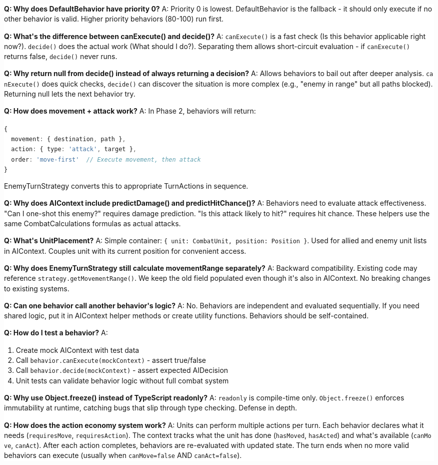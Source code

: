 **Q: Why does DefaultBehavior have priority 0?**
A: Priority 0 is lowest. DefaultBehavior is the fallback - it should only execute if no other behavior is valid. Higher priority behaviors (80-100) run first.

**Q: What's the difference between canExecute() and decide()?**
A: `canExecute()` is a fast check (Is this behavior applicable right now?). `decide()` does the actual work (What should I do?). Separating them allows short-circuit evaluation - if `canExecute()` returns false, `decide()` never runs.

**Q: Why return null from decide() instead of always returning a decision?**
A: Allows behaviors to bail out after deeper analysis. `canExecute()` does quick checks, `decide()` can discover the situation is more complex (e.g., "enemy in range" but all paths blocked). Returning null lets the next behavior try.

**Q: How does movement + attack work?**
A: In Phase 2, behaviors will return:
```typescript
{
  movement: { destination, path },
  action: { type: 'attack', target },
  order: 'move-first'  // Execute movement, then attack
}
```
EnemyTurnStrategy converts this to appropriate TurnActions in sequence.

**Q: Why does AIContext include predictDamage() and predictHitChance()?**
A: Behaviors need to evaluate attack effectiveness. "Can I one-shot this enemy?" requires damage prediction. "Is this attack likely to hit?" requires hit chance. These helpers use the same CombatCalculations formulas as actual attacks.

**Q: What's UnitPlacement?**
A: Simple container: `{ unit: CombatUnit, position: Position }`. Used for allied and enemy unit lists in AIContext. Couples unit with its current position for convenient access.

**Q: Why does EnemyTurnStrategy still calculate movementRange separately?**
A: Backward compatibility. Existing code may reference `strategy.getMovementRange()`. We keep the old field populated even though it's also in AIContext. No breaking changes to existing systems.

**Q: Can one behavior call another behavior's logic?**
A: No. Behaviors are independent and evaluated sequentially. If you need shared logic, put it in AIContext helper methods or create utility functions. Behaviors should be self-contained.

**Q: How do I test a behavior?**
A:
1. Create mock AIContext with test data
2. Call `behavior.canExecute(mockContext)` - assert true/false
3. Call `behavior.decide(mockContext)` - assert expected AIDecision
4. Unit tests can validate behavior logic without full combat system

**Q: Why use Object.freeze() instead of TypeScript readonly?**
A: `readonly` is compile-time only. `Object.freeze()` enforces immutability at runtime, catching bugs that slip through type checking. Defense in depth.

**Q: How does the action economy system work?**
A: Units can perform multiple actions per turn. Each behavior declares what it needs (`requiresMove`, `requiresAction`). The context tracks what the unit has done (`hasMoved`, `hasActed`) and what's available (`canMove`, `canAct`). After each action completes, behaviors are re-evaluated with updated state. The turn ends when no more valid behaviors can execute (usually when `canMove=false` AND `canAct=false`).
